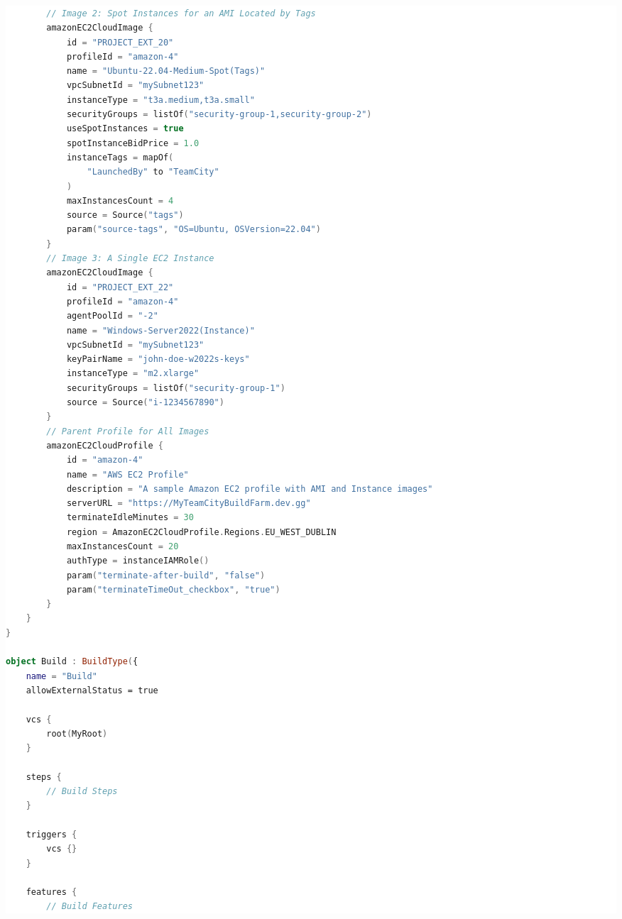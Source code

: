 ```Kotlin
        // Image 2: Spot Instances for an AMI Located by Tags
        amazonEC2CloudImage {
            id = "PROJECT_EXT_20"
            profileId = "amazon-4"
            name = "Ubuntu-22.04-Medium-Spot(Tags)"
            vpcSubnetId = "mySubnet123"
            instanceType = "t3a.medium,t3a.small"
            securityGroups = listOf("security-group-1,security-group-2")
            useSpotInstances = true
            spotInstanceBidPrice = 1.0
            instanceTags = mapOf(
                "LaunchedBy" to "TeamCity"
            )
            maxInstancesCount = 4
            source = Source("tags")
            param("source-tags", "OS=Ubuntu, OSVersion=22.04")
        }
        // Image 3: A Single EC2 Instance
        amazonEC2CloudImage {
            id = "PROJECT_EXT_22"
            profileId = "amazon-4"
            agentPoolId = "-2"
            name = "Windows-Server2022(Instance)"
            vpcSubnetId = "mySubnet123"
            keyPairName = "john-doe-w2022s-keys"
            instanceType = "m2.xlarge"
            securityGroups = listOf("security-group-1")
            source = Source("i-1234567890")
        }
        // Parent Profile for All Images
        amazonEC2CloudProfile {
            id = "amazon-4"
            name = "AWS EC2 Profile"
            description = "A sample Amazon EC2 profile with AMI and Instance images"
            serverURL = "https://MyTeamCityBuildFarm.dev.gg"
            terminateIdleMinutes = 30
            region = AmazonEC2CloudProfile.Regions.EU_WEST_DUBLIN
            maxInstancesCount = 20
            authType = instanceIAMRole()
            param("terminate-after-build", "false")
            param("terminateTimeOut_checkbox", "true")
        }
    }
}

object Build : BuildType({
    name = "Build"
    allowExternalStatus = true

    vcs {
        root(MyRoot)
    }

    steps {
        // Build Steps
    }

    triggers {
        vcs {}
    }

    features {
        // Build Features
```